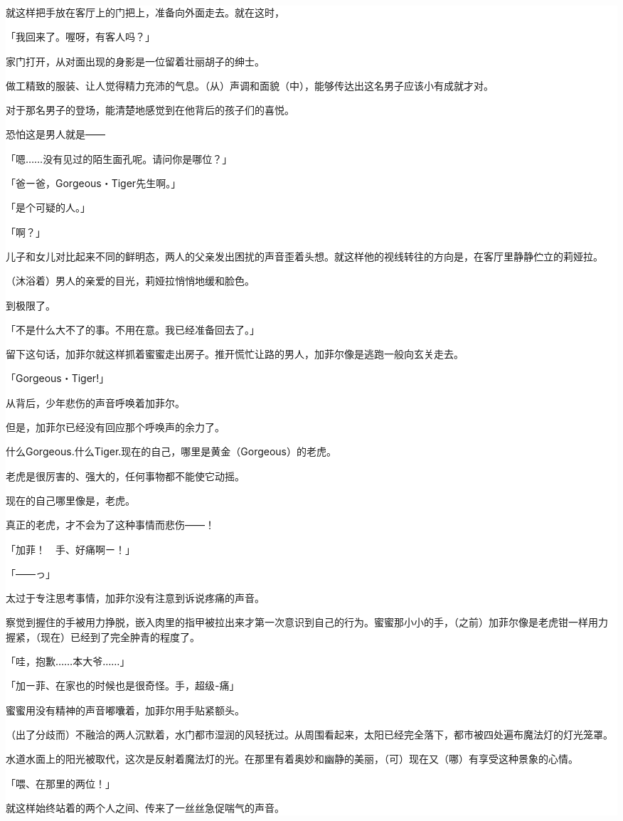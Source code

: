 就这样把手放在客厅上的门把上，准备向外面走去。就在这时，

「我回来了。喔呀，有客人吗？」

家门打开，从对面出现的身影是一位留着壮丽胡子的绅士。

做工精致的服装、让人觉得精力充沛的气息。（从）声调和面貌（中），能够传达出这名男子应该小有成就才对。

对于那名男子的登场，能清楚地感觉到在他背后的孩子们的喜悦。

恐怕这是男人就是――

「嗯……没有见过的陌生面孔呢。请问你是哪位？」

「爸ー爸，Gorgeous・Tiger先生啊。」

「是个可疑的人。」

「啊？」

儿子和女儿对比起来不同的鲜明态，两人的父亲发出困扰的声音歪着头想。就这样他的视线转往的方向是，在客厅里静静伫立的莉娅拉。

（沐浴着）男人的亲爱的目光，莉娅拉悄悄地缓和脸色。

到极限了。

「不是什么大不了的事。不用在意。我已经准备回去了。」

留下这句话，加菲尔就这样抓着蜜蜜走出房子。推开慌忙让路的男人，加菲尔像是逃跑一般向玄关走去。

「Gorgeous・Tiger!」

从背后，少年悲伤的声音呼唤着加菲尔。

但是，加菲尔已经没有回应那个呼唤声的余力了。

什么Gorgeous.什么Tiger.现在的自己，哪里是黄金（Gorgeous）的老虎。

老虎是很厉害的、强大的，任何事物都不能使它动摇。

现在的自己哪里像是，老虎。

真正的老虎，才不会为了这种事情而悲伤――！

「加菲！　手、好痛啊ー！」

「――っ」

太过于专注思考事情，加菲尔没有注意到诉说疼痛的声音。

察觉到握住的手被用力挣脱，嵌入肉里的指甲被拉出来才第一次意识到自己的行为。蜜蜜那小小的手，（之前）加菲尔像是老虎钳一样用力握紧，（现在）已经到了完全肿青的程度了。

「哇，抱歉……本大爷……」

「加ー菲、在家也的时候也是很奇怪。手，超级-痛」

蜜蜜用没有精神的声音嘟囔着，加菲尔用手贴紧额头。

（出了分歧而）不融洽的两人沉默着，水门都市湿润的风轻抚过。从周围看起来，太阳已经完全落下，都市被四处遍布魔法灯的灯光笼罩。

水道水面上的阳光被取代，这次是反射着魔法灯的光。在那里有着奥妙和幽静的美丽，（可）现在又（哪）有享受这种景象的心情。

「喂、在那里的两位！」

就这样始终站着的两个人之间、传来了一丝丝急促喘气的声音。
